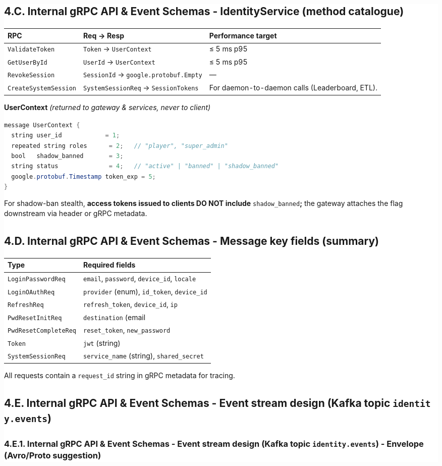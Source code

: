 ## 4.C. Internal gRPC API & Event Schemas - IdentityService (method catalogue)

|  RPC                  |  Req → Resp                           |  Performance target                            |
|:----------------------|:--------------------------------------|:-----------------------------------------------|
| `ValidateToken`       | `Token` → `UserContext`               | ≤ 5 ms p95                                     |
| `GetUserById`         | `UserId` → `UserContext`              | ≤ 5 ms p95                                     |
| `RevokeSession`       | `SessionId` → `google.protobuf.Empty` | —                                              |
| `CreateSystemSession` | `SystemSessionReq` → `SessionTokens`  | For daemon-to-daemon calls (Leader­board, ETL). |

**UserContext** *(returned to gateway & services, never to client)*

```java
message UserContext {
  string user_id            = 1;
  repeated string roles      = 2;   // "player", "super_admin"
  bool   shadow_banned       = 3;
  string status              = 4;   // "active" | "banned" | "shadow_banned"
  google.protobuf.Timestamp token_exp = 5;
}
```

For shadow-ban stealth, **access tokens issued to clients DO NOT include** `shadow_banned`**;** the gateway attaches the flag downstream via header or gRPC metadata.

## 4.D. Internal gRPC API & Event Schemas - Message key fields (summary)

|  Type                 |  Required fields                           |
|:----------------------|:-------------------------------------------|
| `LoginPasswordReq`    | `email`, `password`, `device_id`, `locale` |
| `LoginOAuthReq`       | `provider` (enum), `id_token`, `device_id` |
| `RefreshReq`          | `refresh_token`, `device_id`, `ip`         |
| `PwdResetInitReq`     | `destination` (email                       |
| `PwdResetCompleteReq` | `reset_token`, `new_password`              |
| `Token`               | `jwt` (string)                             |
| `SystemSessionReq`    | `service_name` (string), `shared_secret`   |

All requests contain a `request_id` string in gRPC metadata for tracing.

## 4.E. Internal gRPC API & Event Schemas - Event stream design (Kafka topic `identity.events`)

### 4.E.1. Internal gRPC API & Event Schemas - Event stream design (Kafka topic `identity.events`) - Envelope (Avro/Proto suggestion)
